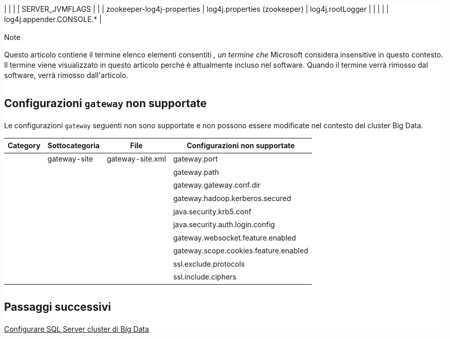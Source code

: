|          |                             |                               | SERVER_JVMFLAGS                                       |
|          | zookeeper-log4j-properties  | log4j.properties (zookeeper)  | log4j.rootLogger                                      |
|          |                             |                               | log4j.appender.CONSOLE.*                              |

> [!NOTE]
> Questo articolo contiene il termine elenco elementi consentiti *, un termine che* Microsoft considera insensitive in questo contesto. Il termine viene visualizzato in questo articolo perché è attualmente incluso nel software. Quando il termine verrà rimosso dal software, verrà rimosso dall'articolo.

## <a name="unsupported-gateway-configurations"></a>Configurazioni `gateway` non supportate

Le configurazioni `gateway` seguenti non sono supportate e non possono essere modificate nel contesto del cluster Big Data.

| Category  | Sottocategoria               | File                       | Configurazioni non supportate                                              |
|-----------|----------------------------|----------------------------|-------------------------------------------------------------------------|
|          | gateway-site                | gateway-site.xml              | gateway.port                                          |
|          |                             |                               | gateway.path                                          |
|          |                             |                               | gateway.gateway.conf.dir                              |
|          |                             |                               | gateway.hadoop.kerberos.secured                       |
|          |                             |                               | java.security.krb5.conf                               |
|          |                             |                               | java.security.auth.login.config                       |
|          |                             |                               | gateway.websocket.feature.enabled                     |
|          |                             |                               | gateway.scope.cookies.feature.enabled                 |
|          |                             |                               | ssl.exclude.protocols                                 |
|          |                             |                               | ssl.include.ciphers                                   |

## <a name="next-steps"></a>Passaggi successivi

[Configurare SQL Server cluster di Big Data](configure-bdc-overview.md)
